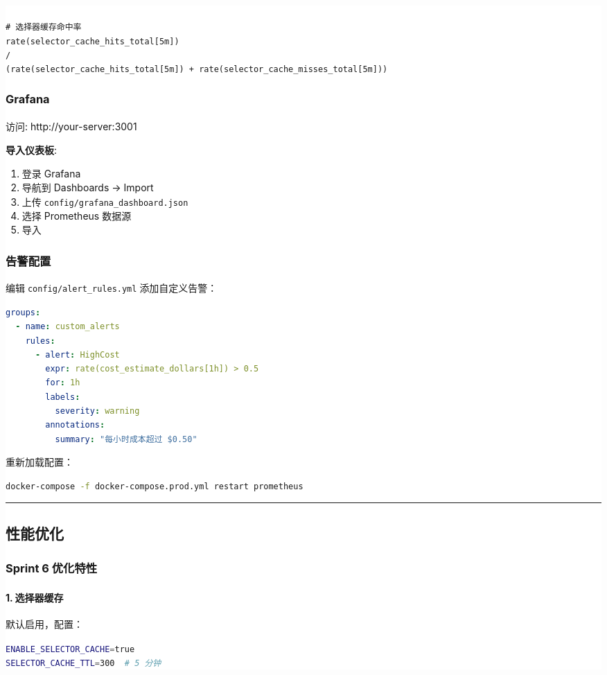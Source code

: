 ```promql

# 选择器缓存命中率
rate(selector_cache_hits_total[5m])
/
(rate(selector_cache_hits_total[5m]) + rate(selector_cache_misses_total[5m]))
```

### Grafana

访问: http://your-server:3001

**导入仪表板**:

1. 登录 Grafana
2. 导航到 Dashboards → Import
3. 上传 `config/grafana_dashboard.json`
4. 选择 Prometheus 数据源
5. 导入

### 告警配置

编辑 `config/alert_rules.yml` 添加自定义告警：

```yaml
groups:
  - name: custom_alerts
    rules:
      - alert: HighCost
        expr: rate(cost_estimate_dollars[1h]) > 0.5
        for: 1h
        labels:
          severity: warning
        annotations:
          summary: "每小时成本超过 $0.50"
```

重新加载配置：

```bash
docker-compose -f docker-compose.prod.yml restart prometheus
```

---

## 性能优化

### Sprint 6 优化特性

#### 1. 选择器缓存

默认启用，配置：

```bash
ENABLE_SELECTOR_CACHE=true
SELECTOR_CACHE_TTL=300  # 5 分钟
```
